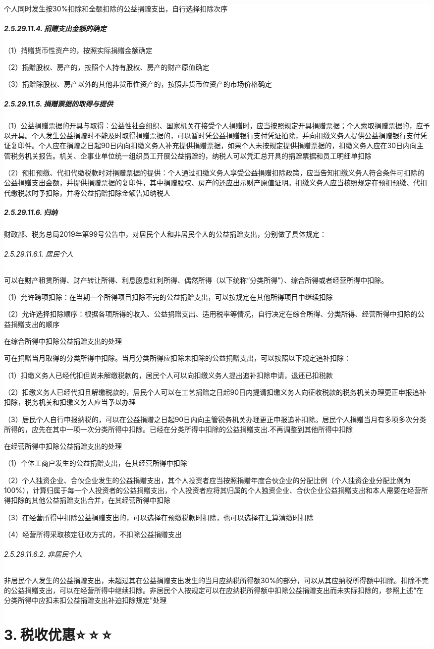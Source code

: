 个人同时发生按30%扣除和全额扣除的公益捐赠支出，自行选择扣除次序

##### 2.5.29.11.4. 捐赠支出金额的确定

（1）捎赠货币性资产的，按照实际捐赠金额确定

（2）捐赠股权、房产的，按照个人持有股权、房产的财产原值确定

（3）捐赠除股权、房产以外的其他非货币性资产的，按照非货币位资产的市场价格确定

##### 2.5.29.11.5. 捐赠票据的取得与提供

（1）公益捐赠票据的开具与取得：公益性社会组织、国家机关在接受个人捐赠时，应当按照规定开具捐赠票据；个人索取捐赠票据的，应予以开具。个人发生公益捐赠时不能及时取得捐赠票据的，可以暂时凭公益捐赠银行支付凭证拍除，并向扣缴义务人提供公益捐赠银行支付凭证复印件。个人应在捐赠之日起90日内向扣缴义务人补充提供捐赠票据，如果个人未按规定提供捐赠票据的，扣缴义务人应在30日内向主管税务机关报告。机关、企事业单位统一组织员工开展公益捐赠的，纳税人可以凭汇总开具的捐赠票据和员工明细单扣除

（2）预扣预缴、代扣代缴税款时对捐赠票据的提供：个人通过扣缴义务人享受公益捐赠扣除政策，应当告知扣缴义务人符合条件可扣除的公益捐赠支出金额，并提供捐赠票据的复印件，其中捐赠股权、房产的还应出示财产原值证明。扣缴义务人应当核照规定在预扣预缴、代扣代缴税款时予扣除，并将公益捐赠扣除金额告知纳税人

##### 2.5.29.11.6. 归纳

财政部、税务总局2019年第99号公告中，对居民个人和非居民个人的公益捐赠支出，分别做了具体规定：

###### 2.5.29.11.6.1. 居民个人

可以在财产租赁所得、财产转让所得、利息股息红利所得、偶然所得（以下统称“分类所得”）、综合所得或者经营所得中扣除。

（1）允许跨项扣除：在当期一个所得项目扣除不完的公益捐赠支出，可以按规定在其他所得项目中继续扣除

（2）允许选择扣除顺序：根据各项所得的收入、公益捐赠支出、适用税率等情况，自行决定在综合所得、分类所得、经营所得中扣除的公益捐赠支出的顺序

在综合所得中扣除公益捐赠支出的处理

可在捐赠当月取得的分类所得中扣除。当月分类所得应扣除未扣除的公益捐赠支出，可以按照以下规定追补扣除：

（1）扣缴义务人已经代扣但尚未解缴税款的，居民个人可以向扣缴义务人提出追补扣除申请，退还已扣税款

（2）扣缴义务人已经代扣且解缴税款的，居民个人可以在工艺捐赠之日起90日内提请扣缴义务人向征收税款的税务机关办理更正申报追补扣除，税务机关和扣缴义务人应当予以办理

（3）居民个人自行申报纳税的，可以在公益捐赠之日起90日内向主管锐务机关办理更正申报追补扣除。居民个人捐赠当月有多项多次分类所得的，应先在其中一项一次分类所得中扣除。已经在分类所得中扣除的公益捐赠支出.不再调整到其他所得中扣除

在经营所得中扣除公益捐赠支出的处理

（1）个体工商户发生的公益捐赠支出，在其经营所得中扣除

（2）个人独资企业、合伙企业发生的公益捐赠支出，其个人投资者应当按照捐赠年度合伙企业的分配比例（个人独资企业分配比例为100%），计算归属于每一个人投资者的公益捐赠支出，个人投资者应将其归属的个人独资企业、合伙企业公益捐赠支出和本人需要在经营所得扣除的其他公益捐赠支出合并，在其经营所得中扣除

（3）在经营所得中扣除公益捐赠支出的，可以选择在预缴税款时扣除，也可以选择在汇算清缴时扣除

（4）经营所得采取核定征收方式的，不扣除公益捐赠支出

###### 2.5.29.11.6.2. 非居民个人

非居民个人发生的公益捐赠支出，未超过其在公益捐赠支出发生的当月应纳税所得额30%的部分，可以从其应纳税所得额中扣除。扣除不完的公益捐赠支出，可以在经营所得中继续扣除。非居民个人按规定可以在应纳税所得额中扣除公益捐赠支出而未实际扣除的，参照上述“在分类所得中应扣未扣公益捐赠支出补迫扣除规定”处理

# 3. 税收优惠:star: :star: :star: 

